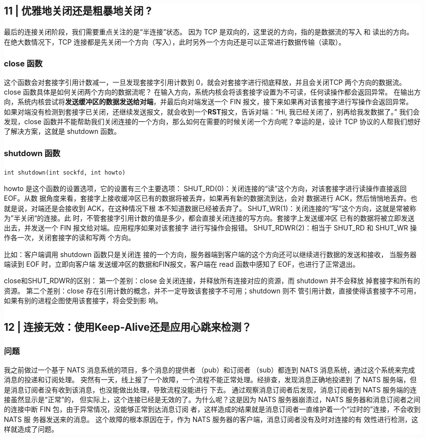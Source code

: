 
## 11 | 优雅地关闭还是粗暴地关闭 ?
最后的连接关闭阶段，我们需要重点关注的是“半连接”状态。
因为 TCP 是双向的，这里说的方向，指的是数据流的写入 和 读出的方向。
在绝大数情况下，TCP 连接都是先关闭一个方向（写入），此时另外一个方向还是可以正常进行数据传输（读取）。
### close 函数
这个函数会对套接字引用计数减一，一旦发现套接字引用计数到 0，就会对套接字进行彻底释放，并且会关闭TCP 两个方向的数据流。
close 函数具体是如何关闭两个方向的数据流呢？
在输入方向，系统内核会将该套接字设置为不可读，任何读操作都会返回异常。
在输出方向，系统内核尝试将**发送缓冲区的数据发送给对端**，并最后向对端发送一个 FIN 报文，接下来如果再对该套接字进行写操作会返回异常。
如果对端没有检测到套接字已关闭，还继续发送报文，就会收到一个**RST**报文，告诉对端：“Hi, 我已经关闭了，别再给我发数据了。”
我们会发现，close 函数并不能帮助我们关闭连接的一个方向，那么如何在需要的时候关闭一个方向呢？幸运的是，设计 TCP 协议的人帮我们想好了解决方案，这就是 shutdown 函数。
### shutdown 函数
```
int shutdown(int sockfd, int howto)
```
howto 是这个函数的设置选项，它的设置有三个主要选项：
SHUT_RD(0)：关闭连接的“读”这个方向，对该套接字进行读操作直接返回 EOF。从数
据角度来看，套接字上接收缓冲区已有的数据将被丢弃，如果再有新的数据流到达，会对
数据进行 ACK，然后悄悄地丢弃。也就是说，对端还是会接收到 ACK，在这种情况下根
本不知道数据已经被丢弃了。
SHUT_WR(1)：关闭连接的“写”这个方向，这就是常被称为”半关闭“的连接。此
时，不管套接字引用计数的值是多少，都会直接关闭连接的写方向。套接字上发送缓冲区
已有的数据将被立即发送出去，并发送一个 FIN 报文给对端。应用程序如果对该套接字 进行写操作会报错。
SHUT_RDWR(2)：相当于 SHUT_RD 和 SHUT_WR 操作各一次，关闭套接字的读和写两 个方向。


比如：客户端调用 shutdown 函数只是关闭连 接的一个方向，服务器端到客户端的这个方向还可以继续进行数据的发送和接收，
当服务器端读到 EOF 时，立即向客户端 发送缓冲区的数据和FIN报文，客户端在 read 函数中感知了 EOF，也进行了正常退出。


close和SHUT_RDWR的区别：
第一个差别：close 会关闭连接，并释放所有连接对应的资源，而 shutdown 并不会释放
掉套接字和所有的资源。
第二个差别：close 存在引用计数的概念，并不一定导致该套接字不可用；shutdown 则不
管引用计数，直接使得该套接字不可用，如果有别的进程企图使用该套接字，将会受到影 响。




## 12 | 连接无效：使用Keep-Alive还是应用心跳来检测？
### 问题
我之前做过一个基于 NATS 消息系统的项目，多个消息的提供者 （pub）和订阅者
（sub）都连到 NATS 消息系统，通过这个系统来完成消息的投递和订阅处理。
突然有一天，线上报了一个故障，一个流程不能正常处理。经排查，发现消息正确地投递到
了 NATS 服务端，但是消息订阅者没有收到该消息，也没能做出处理，导致流程没能进行 下去。
通过观察消息订阅者后发现，消息订阅者到 NATS 服务端的连接虽然显示是“正常”的，
但实际上，这个连接已经是无效的了。为什么呢？这是因为 NATS 服务器崩溃过，NATS
服务器和消息订阅者之间的连接中断 FIN 包，由于异常情况，没能够正常到达消息订阅
者，这样造成的结果就是消息订阅者一直维护着一个“过时的”连接，不会收到 NATS 服
务器发送来的消息。
这个故障的根本原因在于，作为 NATS 服务器的客户端，消息订阅者没有及时对连接的有
效性进行检测，这样就造成了问题。
